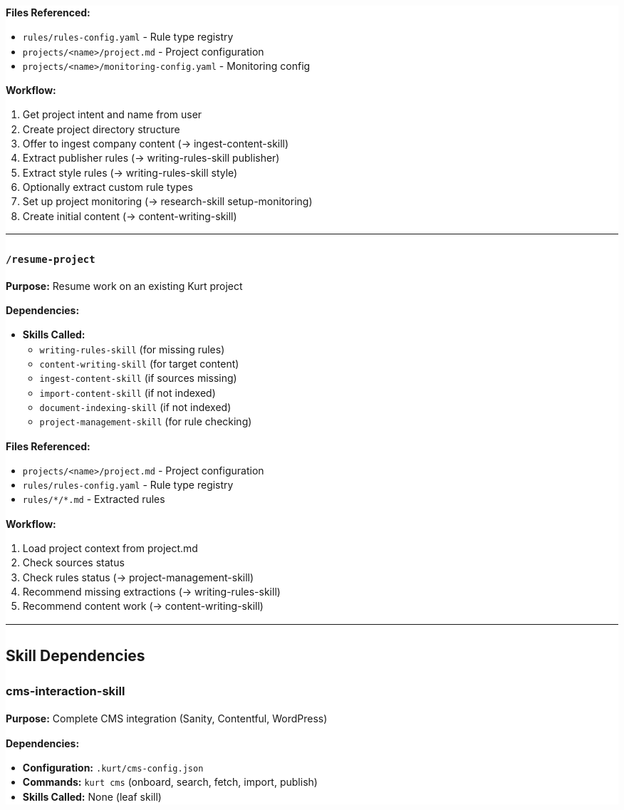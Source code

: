 **Files Referenced:**
- `rules/rules-config.yaml` - Rule type registry
- `projects/<name>/project.md` - Project configuration
- `projects/<name>/monitoring-config.yaml` - Monitoring config

**Workflow:**
1. Get project intent and name from user
2. Create project directory structure
3. Offer to ingest company content (→ ingest-content-skill)
4. Extract publisher rules (→ writing-rules-skill publisher)
5. Extract style rules (→ writing-rules-skill style)
6. Optionally extract custom rule types
7. Set up project monitoring (→ research-skill setup-monitoring)
8. Create initial content (→ content-writing-skill)

---

### `/resume-project`

**Purpose:** Resume work on an existing Kurt project

**Dependencies:**
- **Skills Called:**
  - `writing-rules-skill` (for missing rules)
  - `content-writing-skill` (for target content)
  - `ingest-content-skill` (if sources missing)
  - `import-content-skill` (if not indexed)
  - `document-indexing-skill` (if not indexed)
  - `project-management-skill` (for rule checking)

**Files Referenced:**
- `projects/<name>/project.md` - Project configuration
- `rules/rules-config.yaml` - Rule type registry
- `rules/*/*.md` - Extracted rules

**Workflow:**
1. Load project context from project.md
2. Check sources status
3. Check rules status (→ project-management-skill)
4. Recommend missing extractions (→ writing-rules-skill)
5. Recommend content work (→ content-writing-skill)

---

## Skill Dependencies

### cms-interaction-skill

**Purpose:** Complete CMS integration (Sanity, Contentful, WordPress)

**Dependencies:**
- **Configuration:** `.kurt/cms-config.json`
- **Commands:** `kurt cms` (onboard, search, fetch, import, publish)
- **Skills Called:** None (leaf skill)
